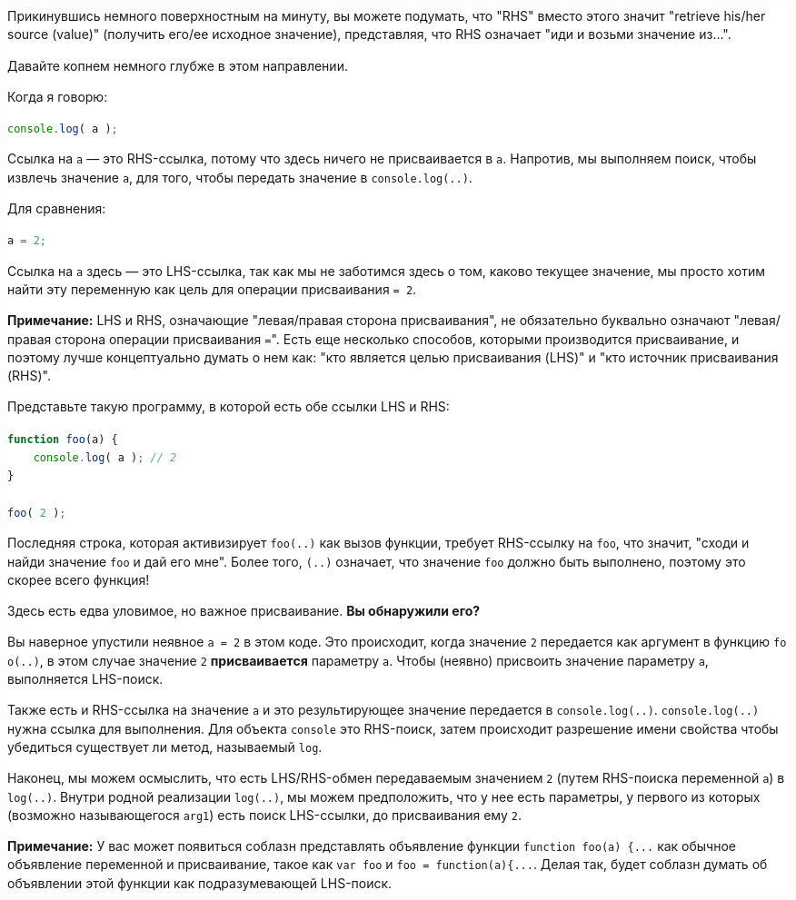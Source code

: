 Прикинувшись немного поверхностным на минуту, вы можете подумать, что "RHS" вместо этого значит "retrieve his/her source (value)" (получить его/ее исходное значение), представляя, что RHS означает "иди и возьми значение из...".

Давайте копнем немного глубже в этом направлении.

Когда я говорю:

```js
console.log( a );
```

Ссылка на `a` — это RHS-ссылка, потому что здесь ничего не присваивается в  `a`. Напротив, мы выполняем поиск, чтобы извлечь значение `a`, для того, чтобы передать значение в `console.log(..)`.

Для сравнения:

```js
a = 2;
```

Ссылка на `a` здесь — это LHS-ссылка, так как мы не заботимся здесь о том, каково текущее значение, мы просто хотим найти эту переменную  как цель для операции присваивания `= 2`.

**Примечание:** LHS и RHS, означающие "левая/правая сторона присваивания", не обязательно буквально означают "левая/правая сторона операции присваивания `=`". Есть еще несколько способов, которыми производится присваивание, и поэтому лучше концептуально думать о нем как: "кто является целью присваивания (LHS)" и "кто источник присваивания (RHS)".

Представьте такую программу, в которой есть обе ссылки LHS и RHS:

```js
function foo(a) {
	console.log( a ); // 2
}

foo( 2 );
```

Последняя строка, которая активизирует `foo(..)` как вызов функции, требует RHS-ссылку на `foo`, что значит, "сходи и найди значение `foo` и дай его мне". Более того, `(..)` означает, что значение `foo` должно быть выполнено, поэтому это скорее всего функция!

Здесь есть едва уловимое, но важное присваивание. **Вы обнаружили его?**

Вы наверное упустили неявное `a = 2` в этом коде. Это происходит, когда значение `2` передается как аргумент в функцию `foo(..)`, в этом случае значение `2` **присваивается** параметру `a`. Чтобы (неявно) присвоить значение параметру `a`, выполняется LHS-поиск.

Также есть и RHS-ссылка на значение `a` и это результирующее значение передается в `console.log(..)`. `console.log(..)` нужна ссылка для выполнения. Для объекта `console` это RHS-поиск, затем происходит разрешение имени свойства чтобы убедиться существует ли метод, называемый `log`.

Наконец, мы можем осмыслить, что есть LHS/RHS-обмен передаваемым значением `2` (путем RHS-поиска переменной `a`) в `log(..)`. Внутри родной реализации  `log(..)`, мы можем предположить, что у нее есть параметры, у первого из которых (возможно называющегося `arg1`) есть поиск LHS-ссылки, до присваивания ему `2`.

**Примечание:** У вас может появиться соблазн представлять объявление функции `function foo(a) {...` как обычное объявление переменной и присваивание, такое как `var foo` и `foo = function(a){...`. Делая так, будет соблазн думать об объявлении этой функции как подразумевающей LHS-поиск.
